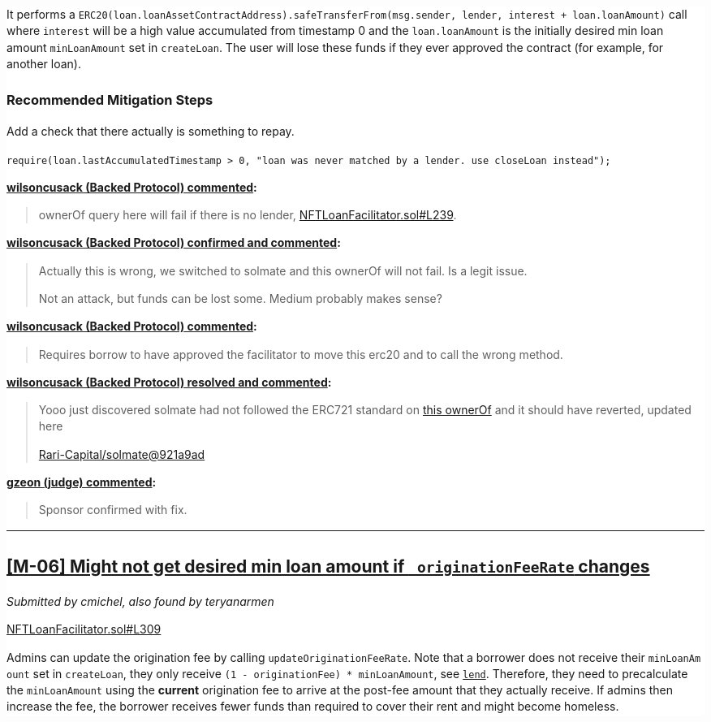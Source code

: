 It performs a `ERC20(loan.loanAssetContractAddress).safeTransferFrom(msg.sender, lender, interest + loan.loanAmount)` call where `interest` will be a high value accumulated from timestamp 0 and the `loan.loanAmount` is the initially desired min loan amount `minLoanAmount` set in `createLoan`.
The user will lose these funds if they ever approved the contract (for example, for another loan).

### Recommended Mitigation Steps

Add a check that there actually is something to repay.

```solidity
require(loan.lastAccumulatedTimestamp > 0, "loan was never matched by a lender. use closeLoan instead");
```

**[wilsoncusack (Backed Protocol) commented](https://github.com/code-423n4/2022-04-backed-findings/issues/27#issuecomment-1090191862):**
 > ownerOf query here will fail if there is no lender, [NFTLoanFacilitator.sol#L239](https://github.com/code-423n4/2022-04-backed/blob/e8015d7c4b295af131f017e646ba1b99c8f608f0/contracts/NFTLoanFacilitator.sol#L239).

**[wilsoncusack (Backed Protocol) confirmed and commented](https://github.com/code-423n4/2022-04-backed-findings/issues/27#issuecomment-1090376185):**
> Actually this is wrong, we switched to solmate and this ownerOf will not fail. Is a legit issue.
>
> Not an attack, but funds can be lost some. Medium probably makes sense? 

**[wilsoncusack (Backed Protocol) commented](https://github.com/code-423n4/2022-04-backed-findings/issues/27#issuecomment-1091694388):**
 > Requires borrow to have approved the facilitator to move this erc20 and to call the wrong method.

**[wilsoncusack (Backed Protocol) resolved and commented](https://github.com/code-423n4/2022-04-backed-findings/issues/27#issuecomment-1099377787):**
 > Yooo just discovered solmate had not followed the ERC721 standard on [this ownerOf](https://github.com/code-423n4/2022-04-backed/blob/main/contracts/NFTLoanFacilitator.sol#L239) and it should have reverted, updated here 
> 
> [Rari-Capital/solmate@921a9ad](https://github.com/Rari-Capital/solmate/commit/921a9ad4e22b995bd3d7b5464bcda294dd977209)

**[gzeon (judge) commented](https://github.com/code-423n4/2022-04-backed-findings/issues/27#issuecomment-1100098358):**
 > Sponsor confirmed with fix.



***

## [[M-06] Might not get desired min loan amount if `_originationFeeRate` changes](https://github.com/code-423n4/2022-04-backed-findings/issues/28)
_Submitted by cmichel, also found by teryanarmen_

[NFTLoanFacilitator.sol#L309](https://github.com/code-423n4/2022-04-backed/blob/e8015d7c4b295af131f017e646ba1b99c8f608f0/contracts/NFTLoanFacilitator.sol#L309)<br>

Admins can update the origination fee by calling `updateOriginationFeeRate`.
Note that a borrower does not receive their `minLoanAmount` set in `createLoan`, they only receive `(1 - originationFee) * minLoanAmount`, see [`lend`](https://github.com/code-423n4/2022-04-backed/blob/e8015d7c4b295af131f017e646ba1b99c8f608f0/contracts/NFTLoanFacilitator.sol#L159).
Therefore, they need to precalculate the `minLoanAmount` using the **current** origination fee to arrive at the post-fee amount that they actually receive.
If admins then increase the fee, the borrower receives fewer funds than required to cover their rent and might become homeless.

